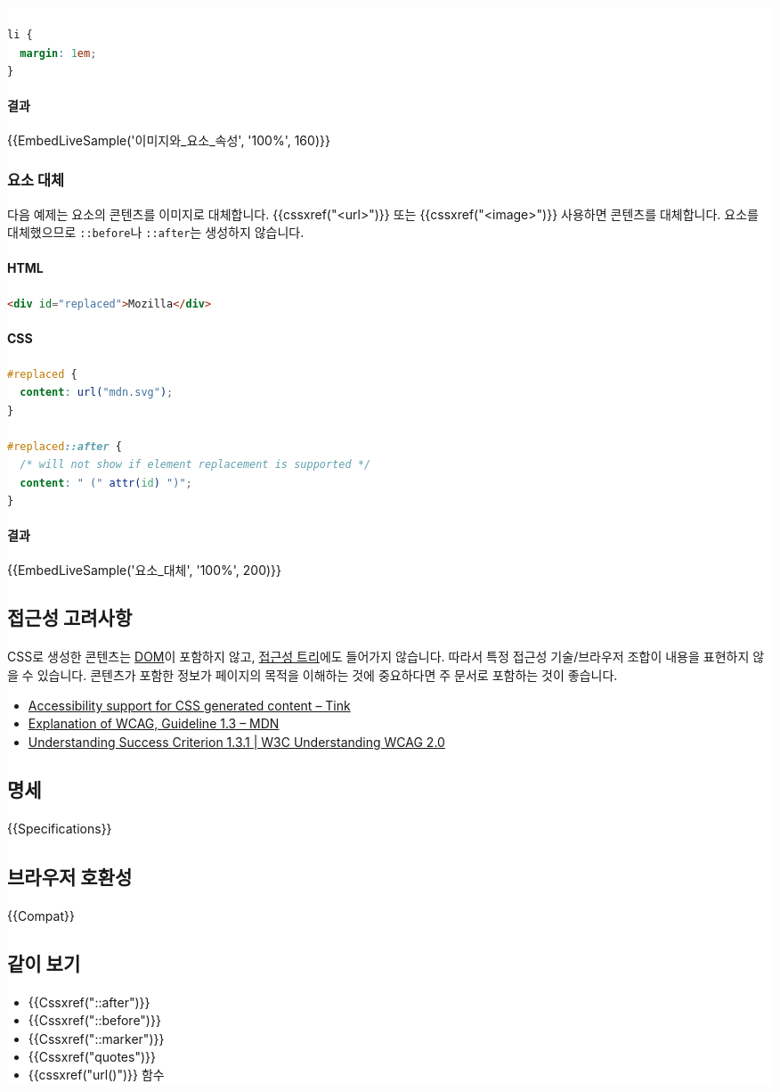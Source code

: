 ```css

li {
  margin: 1em;
}
```

#### 결과

{{EmbedLiveSample('이미지와_요소_속성', '100%', 160)}}

### 요소 대체

다음 예제는 요소의 콘텐츠를 이미지로 대체합니다. {{cssxref("&lt;url&gt;")}} 또는 {{cssxref("&lt;image&gt;")}} 사용하면 콘텐츠를 대체합니다. 요소를 대체했으므로 `::before`나 `::after`는 생성하지 않습니다.

#### HTML

```html
<div id="replaced">Mozilla</div>
```

#### CSS

```css
#replaced {
  content: url("mdn.svg");
}

#replaced::after {
  /* will not show if element replacement is supported */
  content: " (" attr(id) ")";
}
```

#### 결과

{{EmbedLiveSample('요소_대체', '100%', 200)}}

## 접근성 고려사항

CSS로 생성한 콘텐츠는 [DOM](/ko/docs/Web/API/Document_Object_Model/소개)이 포함하지 않고, [접근성 트리](/ko/docs/Learn/접근성/What_is_accessibility)에도 들어가지 않습니다. 따라서 특정 접근성 기술/브라우저 조합이 내용을 표현하지 않을 수 있습니다. 콘텐츠가 포함한 정보가 페이지의 목적을 이해하는 것에 중요하다면 주 문서로 포함하는 것이 좋습니다.

- [Accessibility support for CSS generated content – Tink](https://tink.uk/accessibility-support-for-css-generated-content/)
- [Explanation of WCAG, Guideline 1.3 – MDN](/ko/docs/Web/Accessibility/Understanding_WCAG/Perceivable#Guideline_1.3_%E2%80%94_Create_content_that_can_be_presented_in_different_ways)
- [Understanding Success Criterion 1.3.1 | W3C Understanding WCAG 2.0](https://www.w3.org/TR/UNDERSTANDING-WCAG20/content-structure-separation-programmatic.html)

## 명세

{{Specifications}}

## 브라우저 호환성

{{Compat}}

## 같이 보기

- {{Cssxref("::after")}}
- {{Cssxref("::before")}}
- {{Cssxref("::marker")}}
- {{Cssxref("quotes")}}
- {{cssxref("url()")}} 함수
